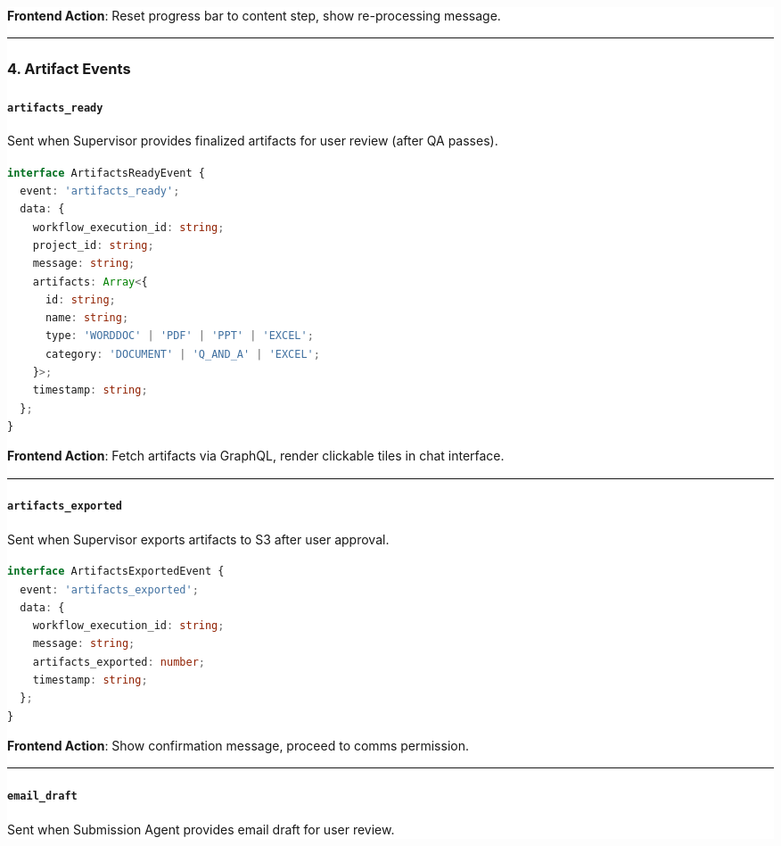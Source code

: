 **Frontend Action**: Reset progress bar to content step, show re-processing message.

---

### 4. Artifact Events

#### `artifacts_ready`

Sent when Supervisor provides finalized artifacts for user review (after QA passes).

```typescript
interface ArtifactsReadyEvent {
  event: 'artifacts_ready';
  data: {
    workflow_execution_id: string;
    project_id: string;
    message: string;
    artifacts: Array<{
      id: string;
      name: string;
      type: 'WORDDOC' | 'PDF' | 'PPT' | 'EXCEL';
      category: 'DOCUMENT' | 'Q_AND_A' | 'EXCEL';
    }>;
    timestamp: string;
  };
}
```

**Frontend Action**: Fetch artifacts via GraphQL, render clickable tiles in chat interface.

---

#### `artifacts_exported`

Sent when Supervisor exports artifacts to S3 after user approval.

```typescript
interface ArtifactsExportedEvent {
  event: 'artifacts_exported';
  data: {
    workflow_execution_id: string;
    message: string;
    artifacts_exported: number;
    timestamp: string;
  };
}
```

**Frontend Action**: Show confirmation message, proceed to comms permission.

---

#### `email_draft`

Sent when Submission Agent provides email draft for user review.
